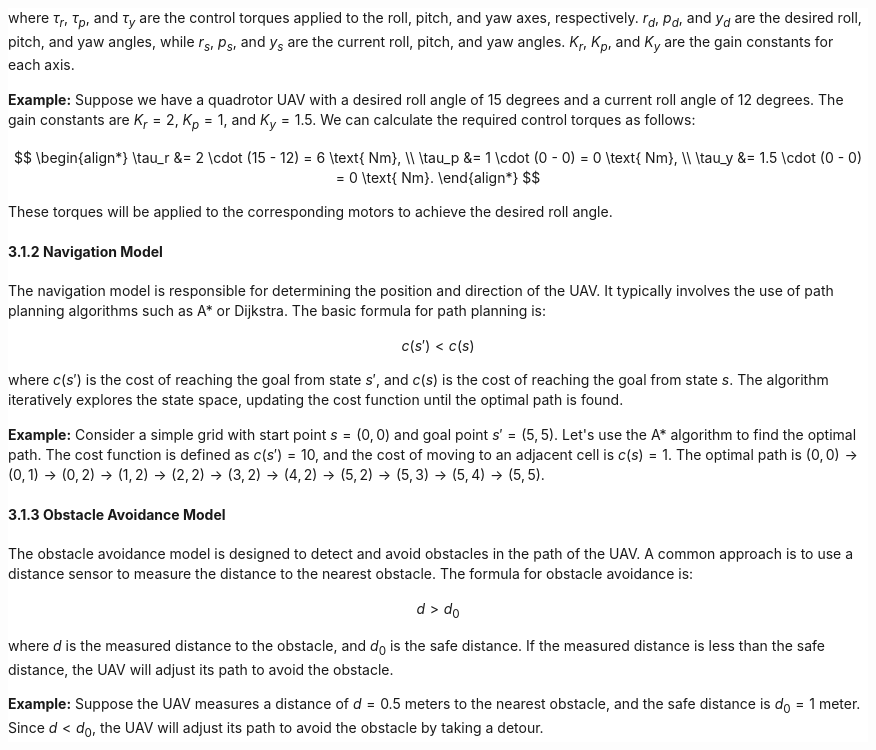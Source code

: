 where $\tau_r$, $\tau_p$, and $\tau_y$ are the control torques applied to the roll, pitch, and yaw axes, respectively. $r_d$, $p_d$, and $y_d$ are the desired roll, pitch, and yaw angles, while $r_s$, $p_s$, and $y_s$ are the current roll, pitch, and yaw angles. $K_r$, $K_p$, and $K_y$ are the gain constants for each axis.

**Example:**
Suppose we have a quadrotor UAV with a desired roll angle of 15 degrees and a current roll angle of 12 degrees. The gain constants are $K_r = 2$, $K_p = 1$, and $K_y = 1.5$. We can calculate the required control torques as follows:

$$
\begin{align*}
\tau_r &= 2 \cdot (15 - 12) = 6 \text{ Nm}, \\
\tau_p &= 1 \cdot (0 - 0) = 0 \text{ Nm}, \\
\tau_y &= 1.5 \cdot (0 - 0) = 0 \text{ Nm}.
\end{align*}
$$

These torques will be applied to the corresponding motors to achieve the desired roll angle.

#### 3.1.2 Navigation Model

The navigation model is responsible for determining the position and direction of the UAV. It typically involves the use of path planning algorithms such as A* or Dijkstra. The basic formula for path planning is:

$$
c(s') < c(s)
$$

where $c(s')$ is the cost of reaching the goal from state $s'$, and $c(s)$ is the cost of reaching the goal from state $s$. The algorithm iteratively explores the state space, updating the cost function until the optimal path is found.

**Example:**
Consider a simple grid with start point $s = (0, 0)$ and goal point $s' = (5, 5)$. Let's use the A* algorithm to find the optimal path. The cost function is defined as $c(s') = 10$, and the cost of moving to an adjacent cell is $c(s) = 1$. The optimal path is $(0, 0) \rightarrow (0, 1) \rightarrow (0, 2) \rightarrow (1, 2) \rightarrow (2, 2) \rightarrow (3, 2) \rightarrow (4, 2) \rightarrow (5, 2) \rightarrow (5, 3) \rightarrow (5, 4) \rightarrow (5, 5)$.

#### 3.1.3 Obstacle Avoidance Model

The obstacle avoidance model is designed to detect and avoid obstacles in the path of the UAV. A common approach is to use a distance sensor to measure the distance to the nearest obstacle. The formula for obstacle avoidance is:

$$
d > d_0
$$

where $d$ is the measured distance to the obstacle, and $d_0$ is the safe distance. If the measured distance is less than the safe distance, the UAV will adjust its path to avoid the obstacle.

**Example:**
Suppose the UAV measures a distance of $d = 0.5$ meters to the nearest obstacle, and the safe distance is $d_0 = 1$ meter. Since $d < d_0$, the UAV will adjust its path to avoid the obstacle by taking a detour.

